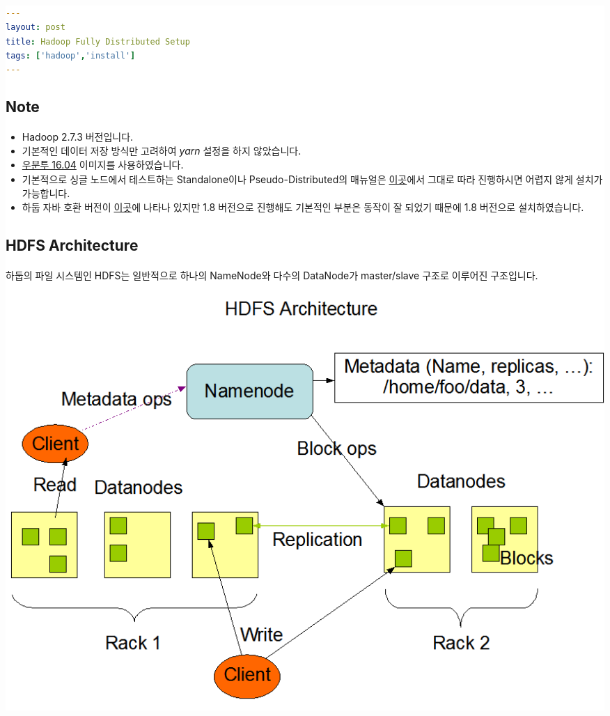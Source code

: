 ```yaml
---
layout: post
title: Hadoop Fully Distributed Setup
tags: ['hadoop','install']
---
```


## Note

- Hadoop 2.7.3 버전입니다.
- 기본적인 데이터 저장 방식만 고려하여 *yarn* 설정을 하지 않았습니다.
- [우분투 16.04](//releases.ubuntu.com/16.04/) 이미지를 사용하였습니다.
- 기본적으로 싱글 노드에서 테스트하는 Standalone이나 Pseudo-Distributed의 매뉴얼은 [이곳](//hadoop.apache.org/docs/r2.7.3/hadoop-project-dist/hadoop-common/SingleCluster.html)에서 그대로 따라 진행하시면 어렵지 않게 설치가 가능합니다.
- 하둡 자바 호환 버전이 [이곳](//wiki.apache.org/hadoop/HadoopJavaVersions)에 나타나 있지만 1.8 버전으로 진행해도 기본적인 부분은 동작이 잘 되었기 때문에 1.8 버전으로 설치하였습니다.

## HDFS Architecture

하둡의 파일 시스템인 HDFS는 일반적으로 하나의 NameNode와 다수의 DataNode가 master/slave 구조로 이루어진 구조입니다.

![hdfs_arch](/image/hadoop/hdfsarchitecture.gif)
